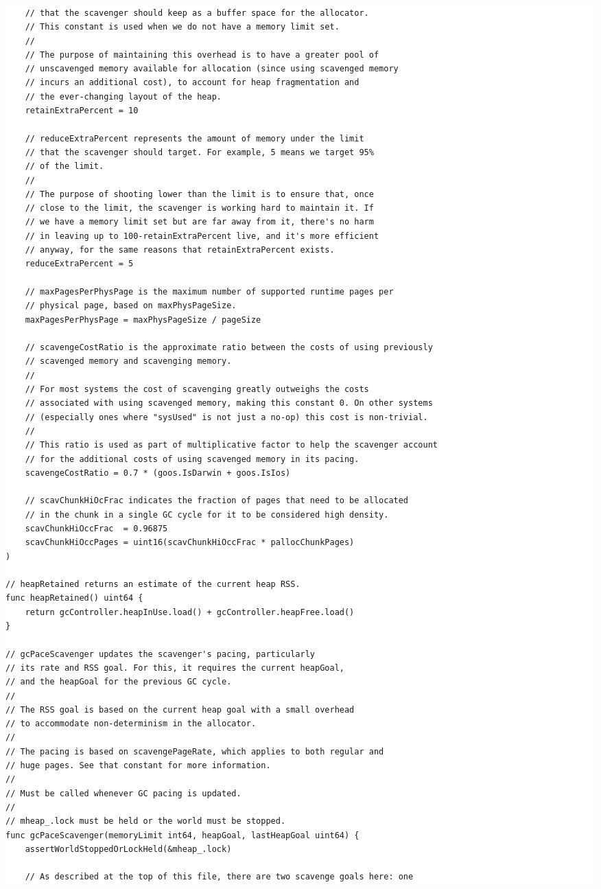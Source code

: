 ```
	// that the scavenger should keep as a buffer space for the allocator.
	// This constant is used when we do not have a memory limit set.
	//
	// The purpose of maintaining this overhead is to have a greater pool of
	// unscavenged memory available for allocation (since using scavenged memory
	// incurs an additional cost), to account for heap fragmentation and
	// the ever-changing layout of the heap.
	retainExtraPercent = 10

	// reduceExtraPercent represents the amount of memory under the limit
	// that the scavenger should target. For example, 5 means we target 95%
	// of the limit.
	//
	// The purpose of shooting lower than the limit is to ensure that, once
	// close to the limit, the scavenger is working hard to maintain it. If
	// we have a memory limit set but are far away from it, there's no harm
	// in leaving up to 100-retainExtraPercent live, and it's more efficient
	// anyway, for the same reasons that retainExtraPercent exists.
	reduceExtraPercent = 5

	// maxPagesPerPhysPage is the maximum number of supported runtime pages per
	// physical page, based on maxPhysPageSize.
	maxPagesPerPhysPage = maxPhysPageSize / pageSize

	// scavengeCostRatio is the approximate ratio between the costs of using previously
	// scavenged memory and scavenging memory.
	//
	// For most systems the cost of scavenging greatly outweighs the costs
	// associated with using scavenged memory, making this constant 0. On other systems
	// (especially ones where "sysUsed" is not just a no-op) this cost is non-trivial.
	//
	// This ratio is used as part of multiplicative factor to help the scavenger account
	// for the additional costs of using scavenged memory in its pacing.
	scavengeCostRatio = 0.7 * (goos.IsDarwin + goos.IsIos)

	// scavChunkHiOcFrac indicates the fraction of pages that need to be allocated
	// in the chunk in a single GC cycle for it to be considered high density.
	scavChunkHiOccFrac  = 0.96875
	scavChunkHiOccPages = uint16(scavChunkHiOccFrac * pallocChunkPages)
)

// heapRetained returns an estimate of the current heap RSS.
func heapRetained() uint64 {
	return gcController.heapInUse.load() + gcController.heapFree.load()
}

// gcPaceScavenger updates the scavenger's pacing, particularly
// its rate and RSS goal. For this, it requires the current heapGoal,
// and the heapGoal for the previous GC cycle.
//
// The RSS goal is based on the current heap goal with a small overhead
// to accommodate non-determinism in the allocator.
//
// The pacing is based on scavengePageRate, which applies to both regular and
// huge pages. See that constant for more information.
//
// Must be called whenever GC pacing is updated.
//
// mheap_.lock must be held or the world must be stopped.
func gcPaceScavenger(memoryLimit int64, heapGoal, lastHeapGoal uint64) {
	assertWorldStoppedOrLockHeld(&mheap_.lock)

	// As described at the top of this file, there are two scavenge goals here: one
```